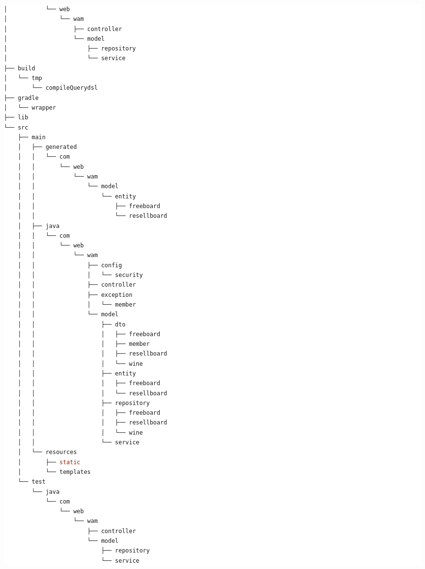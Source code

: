   ```java
  │           └── web
  │               └── wam
  │                   ├── controller
  │                   └── model
  │                       ├── repository
  │                       └── service
  ├── build
  │   └── tmp
  │       └── compileQuerydsl
  ├── gradle
  │   └── wrapper
  ├── lib
  └── src
      ├── main
      │   ├── generated
      │   │   └── com
      │   │       └── web
      │   │           └── wam
      │   │               └── model
      │   │                   └── entity
      │   │                       ├── freeboard
      │   │                       └── resellboard
      │   ├── java
      │   │   └── com
      │   │       └── web
      │   │           └── wam
      │   │               ├── config
      │   │               │   └── security
      │   │               ├── controller
      │   │               ├── exception
      │   │               │   └── member
      │   │               └── model
      │   │                   ├── dto
      │   │                   │   ├── freeboard
      │   │                   │   ├── member
      │   │                   │   ├── resellboard
      │   │                   │   └── wine
      │   │                   ├── entity
      │   │                   │   ├── freeboard
      │   │                   │   └── resellboard
      │   │                   ├── repository
      │   │                   │   ├── freeboard
      │   │                   │   ├── resellboard
      │   │                   │   └── wine
      │   │                   └── service
      │   └── resources
      │       ├── static
      │       └── templates
      └── test
          └── java
              └── com
                  └── web
                      └── wam
                          ├── controller
                          └── model
                              ├── repository
                              └── service
  ```
